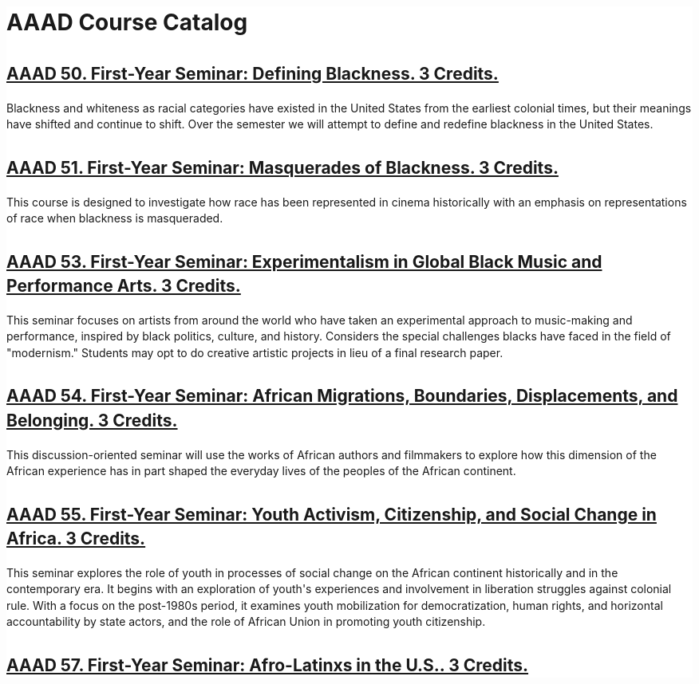# AAAD Course Catalog

## [AAAD 50. First-Year Seminar: Defining Blackness. 3 Credits.](./AAAD_50_First-Year_Seminar_Defining_Blackness)

Blackness and whiteness as racial categories have existed in the United States from the earliest colonial times, but their meanings have shifted and continue to shift. Over the semester we will attempt to define and redefine blackness in the United States.

## [AAAD 51. First-Year Seminar: Masquerades of Blackness. 3 Credits.](./AAAD_51_First-Year_Seminar_Masquerades_of_Blackness)

This course is designed to investigate how race has been represented in cinema historically with an emphasis on representations of race when blackness is masqueraded.

## [AAAD 53. First-Year Seminar: Experimentalism in Global Black Music and Performance Arts. 3 Credits.](./AAAD_53_First-Year_Seminar_Experimentalism_in_Global_Black_Music_and_Performance_Arts)

This seminar focuses on artists from around the world who have taken an experimental approach to music-making and performance, inspired by black politics, culture, and history. Considers the special challenges blacks have faced in the field of "modernism." Students may opt to do creative artistic projects in lieu of a final research paper.

## [AAAD 54. First-Year Seminar: African Migrations, Boundaries, Displacements, and Belonging. 3 Credits.](./AAAD_54_First-Year_Seminar_African_Migrations_Boundaries_Displacements_and_Belonging)

This discussion-oriented seminar will use the works of African authors and filmmakers to explore how this dimension of the African experience has in part shaped the everyday lives of the peoples of the African continent.

## [AAAD 55. First-Year Seminar: Youth Activism, Citizenship, and Social Change in Africa. 3 Credits.](./AAAD_55_First-Year_Seminar_Youth_Activism_Citizenship_and_Social_Change_in_Africa)

This seminar explores the role of youth in processes of social change on the African continent historically and in the contemporary era. It begins with an exploration of youth's experiences and involvement in liberation struggles against colonial rule. With a focus on the post-1980s period, it examines youth mobilization for democratization, human rights, and horizontal accountability by state actors, and the role of African Union in promoting youth citizenship.

## [AAAD 57. First-Year Seminar: Afro-Latinxs in the U.S.. 3 Credits.](./AAAD_57_First-Year_Seminar_Afro-Latinxs_in_the_US)
